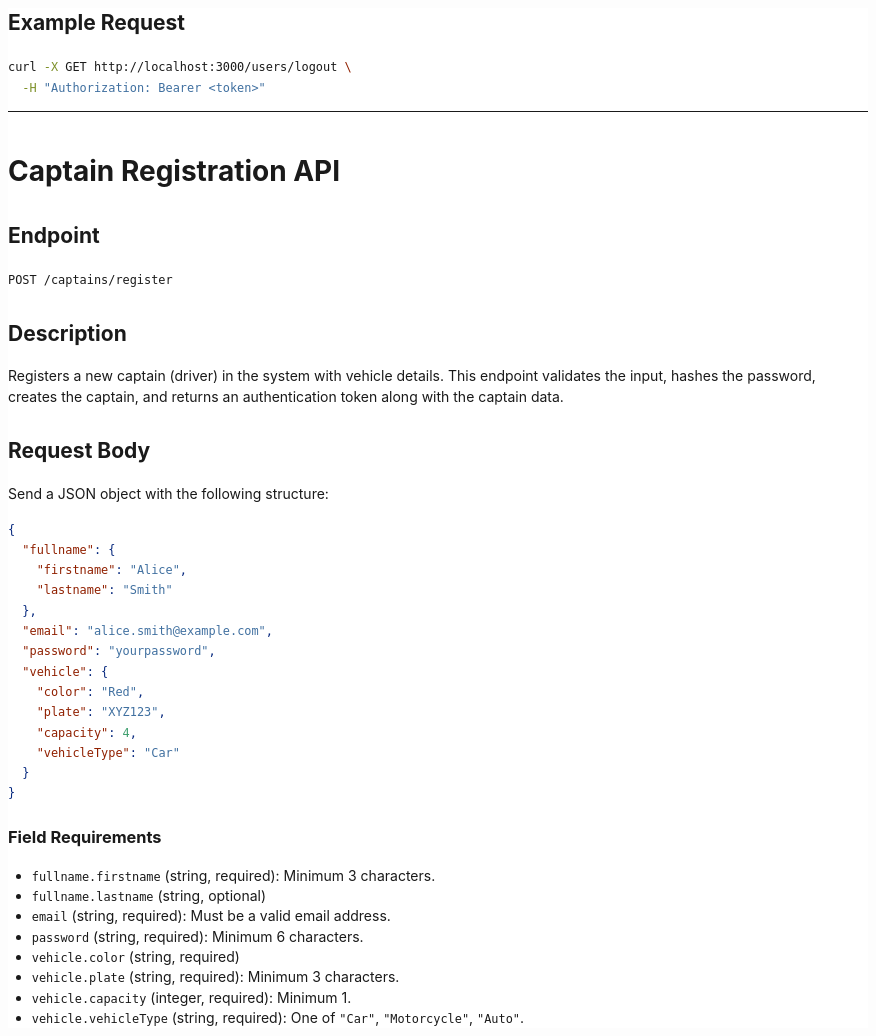 ## Example Request

```bash
curl -X GET http://localhost:3000/users/logout \
  -H "Authorization: Bearer <token>"
```

---

# Captain Registration API

## Endpoint

`POST /captains/register`

## Description

Registers a new captain (driver) in the system with vehicle details. This endpoint validates the input, hashes the password, creates the captain, and returns an authentication token along with the captain data.

## Request Body

Send a JSON object with the following structure:

```json
{
  "fullname": {
    "firstname": "Alice",
    "lastname": "Smith"
  },
  "email": "alice.smith@example.com",
  "password": "yourpassword",
  "vehicle": {
    "color": "Red",
    "plate": "XYZ123",
    "capacity": 4,
    "vehicleType": "Car"
  }
}
```

### Field Requirements

- `fullname.firstname` (string, required): Minimum 3 characters.
- `fullname.lastname` (string, optional)
- `email` (string, required): Must be a valid email address.
- `password` (string, required): Minimum 6 characters.
- `vehicle.color` (string, required)
- `vehicle.plate` (string, required): Minimum 3 characters.
- `vehicle.capacity` (integer, required): Minimum 1.
- `vehicle.vehicleType` (string, required): One of `"Car"`, `"Motorcycle"`, `"Auto"`.
